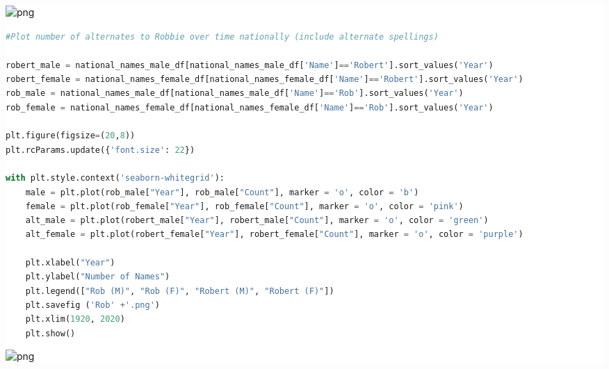 ```python

```


![png](output_27_0.png)



```python
#Plot number of alternates to Robbie over time nationally (include alternate spellings)

robert_male = national_names_male_df[national_names_male_df['Name']=='Robert'].sort_values('Year')
robert_female = national_names_female_df[national_names_female_df['Name']=='Robert'].sort_values('Year')
rob_male = national_names_male_df[national_names_male_df['Name']=='Rob'].sort_values('Year')
rob_female = national_names_female_df[national_names_female_df['Name']=='Rob'].sort_values('Year')

plt.figure(figsize=(20,8))
plt.rcParams.update({'font.size': 22})

with plt.style.context('seaborn-whitegrid'):
    male = plt.plot(rob_male["Year"], rob_male["Count"], marker = 'o', color = 'b')
    female = plt.plot(rob_female["Year"], rob_female["Count"], marker = 'o', color = 'pink')  
    alt_male = plt.plot(robert_male["Year"], robert_male["Count"], marker = 'o', color = 'green')
    alt_female = plt.plot(robert_female["Year"], robert_female["Count"], marker = 'o', color = 'purple')

    plt.xlabel("Year")
    plt.ylabel("Number of Names")
    plt.legend(["Rob (M)", "Rob (F)", "Robert (M)", "Robert (F)"])
    plt.savefig ('Rob' +'.png')
    plt.xlim(1920, 2020)
    plt.show()

```


![png](output_28_0.png)

